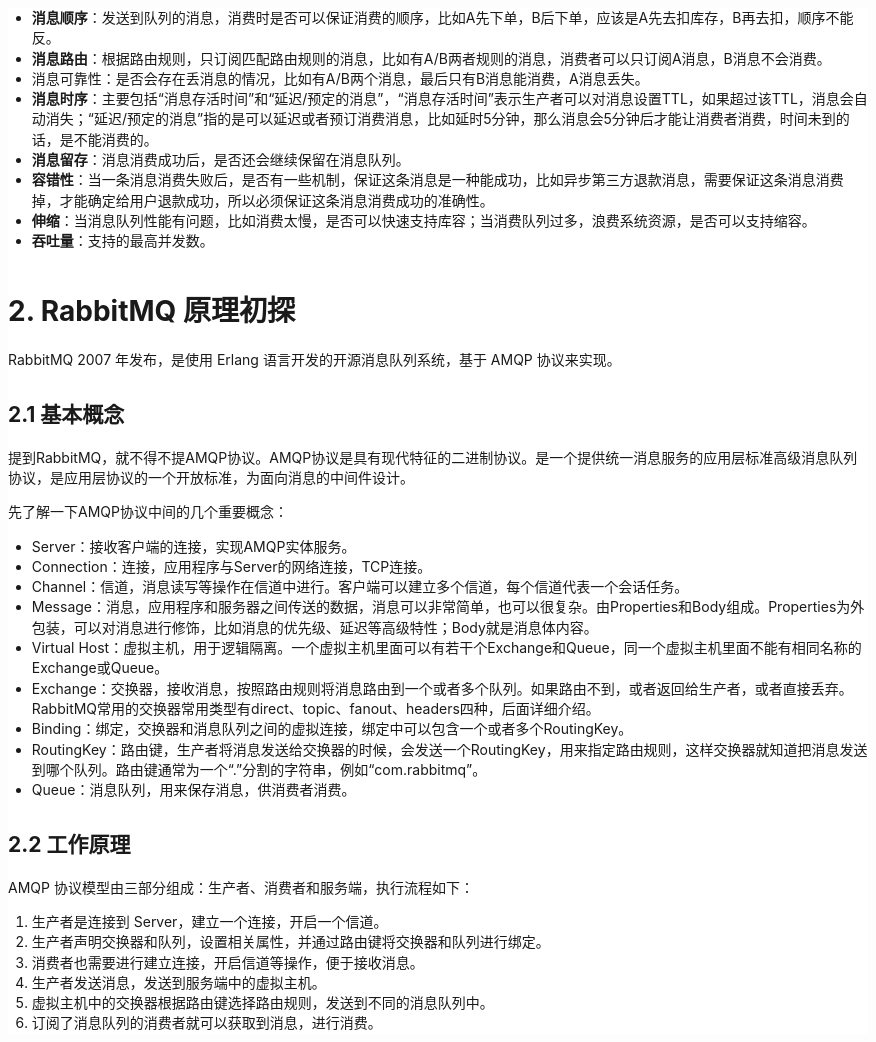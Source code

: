 - **消息顺序**：发送到队列的消息，消费时是否可以保证消费的顺序，比如A先下单，B后下单，应该是A先去扣库存，B再去扣，顺序不能反。
- **消息路由**：根据路由规则，只订阅匹配路由规则的消息，比如有A/B两者规则的消息，消费者可以只订阅A消息，B消息不会消费。
- 消息可靠性：是否会存在丢消息的情况，比如有A/B两个消息，最后只有B消息能消费，A消息丢失。
- **消息时序**：主要包括“消息存活时间”和“延迟/预定的消息”，“消息存活时间”表示生产者可以对消息设置TTL，如果超过该TTL，消息会自动消失；“延迟/预定的消息”指的是可以延迟或者预订消费消息，比如延时5分钟，那么消息会5分钟后才能让消费者消费，时间未到的话，是不能消费的。
- **消息留存**：消息消费成功后，是否还会继续保留在消息队列。
- **容错性**：当一条消息消费失败后，是否有一些机制，保证这条消息是一种能成功，比如异步第三方退款消息，需要保证这条消息消费掉，才能确定给用户退款成功，所以必须保证这条消息消费成功的准确性。
- **伸缩**：当消息队列性能有问题，比如消费太慢，是否可以快速支持库容；当消费队列过多，浪费系统资源，是否可以支持缩容。
- **吞吐量**：支持的最高并发数。

# 2. RabbitMQ 原理初探

RabbitMQ 2007 年发布，是使用 Erlang 语言开发的开源消息队列系统，基于 AMQP 协议来实现。

## 2.1 基本概念

提到RabbitMQ，就不得不提AMQP协议。AMQP协议是具有现代特征的二进制协议。是一个提供统一消息服务的应用层标准高级消息队列协议，是应用层协议的一个开放标准，为面向消息的中间件设计。

先了解一下AMQP协议中间的几个重要概念：

- Server：接收客户端的连接，实现AMQP实体服务。
- Connection：连接，应用程序与Server的网络连接，TCP连接。
- Channel：信道，消息读写等操作在信道中进行。客户端可以建立多个信道，每个信道代表一个会话任务。
- Message：消息，应用程序和服务器之间传送的数据，消息可以非常简单，也可以很复杂。由Properties和Body组成。Properties为外包装，可以对消息进行修饰，比如消息的优先级、延迟等高级特性；Body就是消息体内容。
- Virtual Host：虚拟主机，用于逻辑隔离。一个虚拟主机里面可以有若干个Exchange和Queue，同一个虚拟主机里面不能有相同名称的Exchange或Queue。
- Exchange：交换器，接收消息，按照路由规则将消息路由到一个或者多个队列。如果路由不到，或者返回给生产者，或者直接丢弃。RabbitMQ常用的交换器常用类型有direct、topic、fanout、headers四种，后面详细介绍。
- Binding：绑定，交换器和消息队列之间的虚拟连接，绑定中可以包含一个或者多个RoutingKey。
- RoutingKey：路由键，生产者将消息发送给交换器的时候，会发送一个RoutingKey，用来指定路由规则，这样交换器就知道把消息发送到哪个队列。路由键通常为一个“.”分割的字符串，例如“com.rabbitmq”。
- Queue：消息队列，用来保存消息，供消费者消费。

## 2.2 工作原理

AMQP 协议模型由三部分组成：生产者、消费者和服务端，执行流程如下：

1. 生产者是连接到 Server，建立一个连接，开启一个信道。
2. 生产者声明交换器和队列，设置相关属性，并通过路由键将交换器和队列进行绑定。
3. 消费者也需要进行建立连接，开启信道等操作，便于接收消息。
4. 生产者发送消息，发送到服务端中的虚拟主机。
5. 虚拟主机中的交换器根据路由键选择路由规则，发送到不同的消息队列中。
6. 订阅了消息队列的消费者就可以获取到消息，进行消费。
